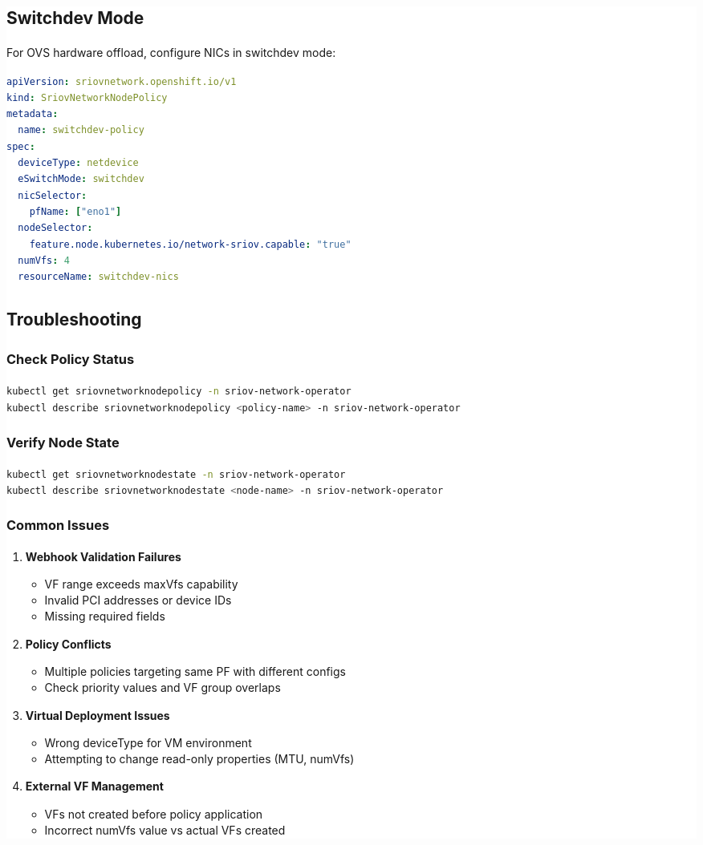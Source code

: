## Switchdev Mode

For OVS hardware offload, configure NICs in switchdev mode:

```yaml
apiVersion: sriovnetwork.openshift.io/v1
kind: SriovNetworkNodePolicy
metadata:
  name: switchdev-policy
spec:
  deviceType: netdevice
  eSwitchMode: switchdev
  nicSelector:
    pfName: ["eno1"]
  nodeSelector:
    feature.node.kubernetes.io/network-sriov.capable: "true"
  numVfs: 4
  resourceName: switchdev-nics
```

## Troubleshooting

### Check Policy Status
```bash
kubectl get sriovnetworknodepolicy -n sriov-network-operator
kubectl describe sriovnetworknodepolicy <policy-name> -n sriov-network-operator
```

### Verify Node State
```bash
kubectl get sriovnetworknodestate -n sriov-network-operator
kubectl describe sriovnetworknodestate <node-name> -n sriov-network-operator
```

### Common Issues

1. **Webhook Validation Failures**
   - VF range exceeds maxVfs capability
   - Invalid PCI addresses or device IDs
   - Missing required fields

2. **Policy Conflicts**  
   - Multiple policies targeting same PF with different configs
   - Check priority values and VF group overlaps

3. **Virtual Deployment Issues**
   - Wrong deviceType for VM environment
   - Attempting to change read-only properties (MTU, numVfs)

4. **External VF Management**
   - VFs not created before policy application
   - Incorrect numVfs value vs actual VFs created
